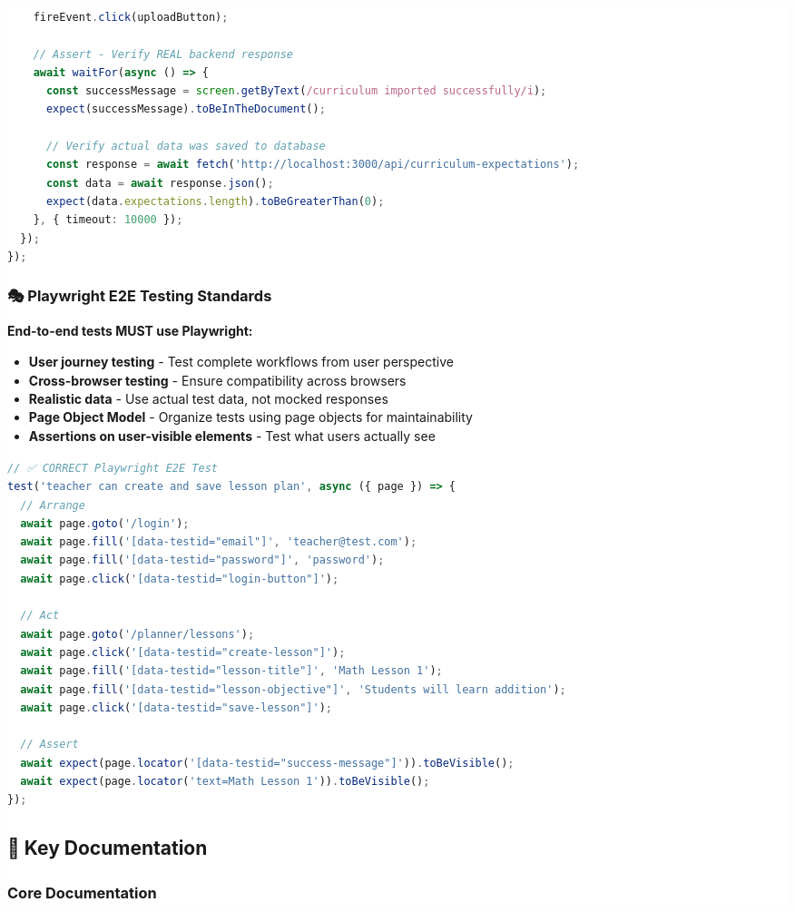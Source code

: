 ```typescript
    fireEvent.click(uploadButton);

    // Assert - Verify REAL backend response
    await waitFor(async () => {
      const successMessage = screen.getByText(/curriculum imported successfully/i);
      expect(successMessage).toBeInTheDocument();

      // Verify actual data was saved to database
      const response = await fetch('http://localhost:3000/api/curriculum-expectations');
      const data = await response.json();
      expect(data.expectations.length).toBeGreaterThan(0);
    }, { timeout: 10000 });
  });
});
```

### 🎭 Playwright E2E Testing Standards

**End-to-end tests MUST use Playwright:**

- **User journey testing** - Test complete workflows from user perspective
- **Cross-browser testing** - Ensure compatibility across browsers
- **Realistic data** - Use actual test data, not mocked responses
- **Page Object Model** - Organize tests using page objects for maintainability
- **Assertions on user-visible elements** - Test what users actually see

```typescript
// ✅ CORRECT Playwright E2E Test
test('teacher can create and save lesson plan', async ({ page }) => {
  // Arrange
  await page.goto('/login');
  await page.fill('[data-testid="email"]', 'teacher@test.com');
  await page.fill('[data-testid="password"]', 'password');
  await page.click('[data-testid="login-button"]');

  // Act
  await page.goto('/planner/lessons');
  await page.click('[data-testid="create-lesson"]');
  await page.fill('[data-testid="lesson-title"]', 'Math Lesson 1');
  await page.fill('[data-testid="lesson-objective"]', 'Students will learn addition');
  await page.click('[data-testid="save-lesson"]');

  // Assert
  await expect(page.locator('[data-testid="success-message"]')).toBeVisible();
  await expect(page.locator('text=Math Lesson 1')).toBeVisible();
});
```

## 📁 Key Documentation

### Core Documentation
